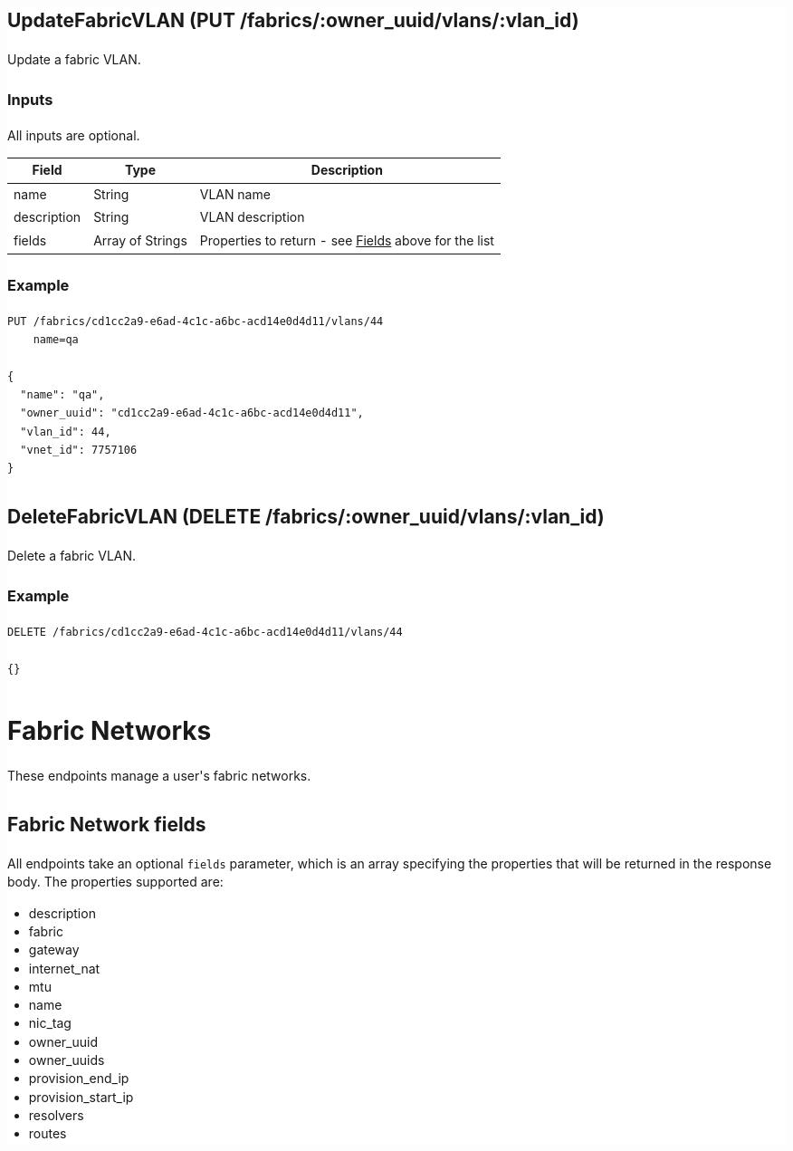 ## UpdateFabricVLAN (PUT /fabrics/:owner_uuid/vlans/:vlan_id)

Update a fabric VLAN.

### Inputs

All inputs are optional.

| Field              | Type             | Description                                                                 |
| ------------------ | ---------------- | --------------------------------------------------------------------------- |
| name               | String           | VLAN name                                                                   |
| description        | String           | VLAN description                                                            |
| fields             | Array of Strings | Properties to return - see [Fields](#fabric-vlan-fields) above for the list |

### Example

    PUT /fabrics/cd1cc2a9-e6ad-4c1c-a6bc-acd14e0d4d11/vlans/44
        name=qa

    {
      "name": "qa",
      "owner_uuid": "cd1cc2a9-e6ad-4c1c-a6bc-acd14e0d4d11",
      "vlan_id": 44,
      "vnet_id": 7757106
    }


## DeleteFabricVLAN (DELETE /fabrics/:owner_uuid/vlans/:vlan_id)

Delete a fabric VLAN.

### Example

    DELETE /fabrics/cd1cc2a9-e6ad-4c1c-a6bc-acd14e0d4d11/vlans/44

    {}


# Fabric Networks

These endpoints manage a user's fabric networks.

## Fabric Network fields

All endpoints take an optional `fields` parameter, which is an array specifying
the properties that will be returned in the response body.  The properties
supported are:

- description
- fabric
- gateway
- internet_nat
- mtu
- name
- nic_tag
- owner_uuid
- owner_uuids
- provision_end_ip
- provision_start_ip
- resolvers
- routes